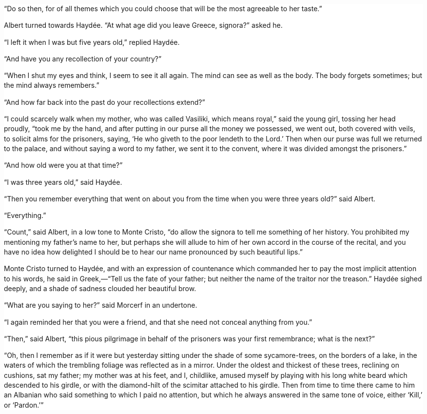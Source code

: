 “Do so then, for of all themes which you could choose that will be the
most agreeable to her taste.”

Albert turned towards Haydée. “At what age did you leave Greece,
signora?” asked he.

“I left it when I was but five years old,” replied Haydée.

“And have you any recollection of your country?”

“When I shut my eyes and think, I seem to see it all again. The mind can
see as well as the body. The body forgets sometimes; but the mind always
remembers.”

“And how far back into the past do your recollections extend?”

“I could scarcely walk when my mother, who was called Vasiliki, which
means royal,” said the young girl, tossing her head proudly, “took me by
the hand, and after putting in our purse all the money we possessed, we
went out, both covered with veils, to solicit alms for the prisoners,
saying, ‘He who giveth to the poor lendeth to the Lord.’ Then when our
purse was full we returned to the palace, and without saying a word to
my father, we sent it to the convent, where it was divided amongst the
prisoners.”

“And how old were you at that time?”

“I was three years old,” said Haydée.

“Then you remember everything that went on about you from the time when
you were three years old?” said Albert.

“Everything.”

“Count,” said Albert, in a low tone to Monte Cristo, “do allow the
signora to tell me something of her history. You prohibited my
mentioning my father’s name to her, but perhaps she will allude to him
of her own accord in the course of the recital, and you have no idea how
delighted I should be to hear our name pronounced by such beautiful
lips.”

Monte Cristo turned to Haydée, and with an expression of countenance
which commanded her to pay the most implicit attention to his words, he
said in Greek,—“Tell us the fate of your father; but neither the name of
the traitor nor the treason.” Haydée sighed deeply, and a shade of
sadness clouded her beautiful brow.

“What are you saying to her?” said Morcerf in an undertone.

“I again reminded her that you were a friend, and that she need not
conceal anything from you.”

“Then,” said Albert, “this pious pilgrimage in behalf of the prisoners
was your first remembrance; what is the next?”

“Oh, then I remember as if it were but yesterday sitting under the shade
of some sycamore-trees, on the borders of a lake, in the waters of which
the trembling foliage was reflected as in a mirror. Under the oldest and
thickest of these trees, reclining on cushions, sat my father; my mother
was at his feet, and I, childlike, amused myself by playing with his
long white beard which descended to his girdle, or with the diamond-hilt
of the scimitar attached to his girdle. Then from time to time there
came to him an Albanian who said something to which I paid no attention,
but which he always answered in the same tone of voice, either ‘Kill,’
or ‘Pardon.’”
